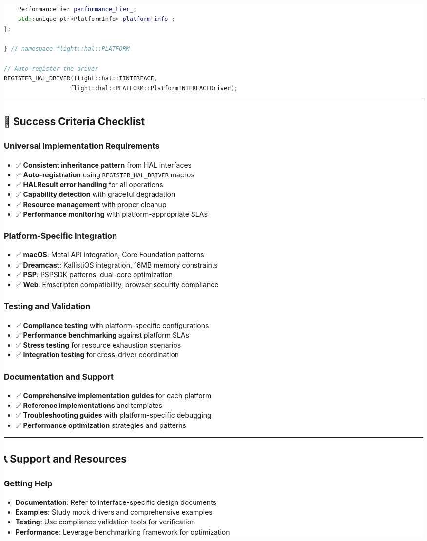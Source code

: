 ```cpp
    PerformanceTier performance_tier_;
    std::unique_ptr<PlatformInfo> platform_info_;
};

} // namespace flight::hal::PLATFORM

// Auto-register the driver
REGISTER_HAL_DRIVER(flight::hal::IINTERFACE, 
                   flight::hal::PLATFORM::PlatformINTERFACEDriver);
```

---

## 🎯 Success Criteria Checklist

### Universal Implementation Requirements
- ✅ **Consistent inheritance pattern** from HAL interfaces
- ✅ **Auto-registration** using `REGISTER_HAL_DRIVER` macros
- ✅ **HALResult error handling** for all operations
- ✅ **Capability detection** with graceful degradation
- ✅ **Resource management** with proper cleanup
- ✅ **Performance monitoring** with platform-appropriate SLAs

### Platform-Specific Integration
- ✅ **macOS**: Metal API integration, Core Foundation patterns
- ✅ **Dreamcast**: KallistiOS integration, 16MB memory constraints
- ✅ **PSP**: PSPSDK patterns, dual-core optimization
- ✅ **Web**: Emscripten compatibility, browser security compliance

### Testing and Validation
- ✅ **Compliance testing** with platform-specific configurations
- ✅ **Performance benchmarking** against platform SLAs
- ✅ **Stress testing** for resource exhaustion scenarios
- ✅ **Integration testing** for cross-driver coordination

### Documentation and Support
- ✅ **Comprehensive implementation guides** for each platform
- ✅ **Reference implementations** and templates
- ✅ **Troubleshooting guides** with platform-specific debugging
- ✅ **Performance optimization** strategies and patterns

---

## 📞 Support and Resources

### Getting Help
- **Documentation**: Refer to interface-specific design documents
- **Examples**: Study mock drivers and comprehensive examples
- **Testing**: Use compliance validation tools for verification
- **Performance**: Leverage benchmarking framework for optimization
